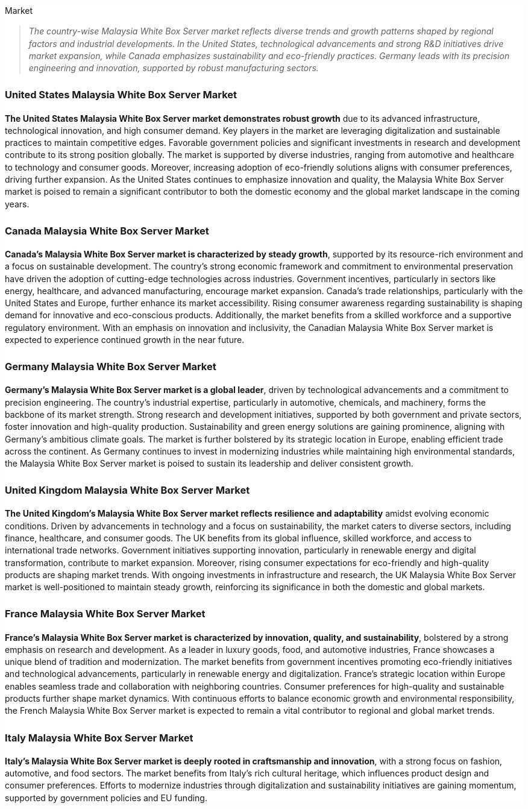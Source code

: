 Market<br /></span></h1><blockquote><p><em><span class="">The country-wise Malaysia White Box Server market reflects diverse trends and growth patterns shaped by regional factors and industrial developments. In the United States, technological advancements and strong R&amp;D initiatives drive market expansion, while Canada emphasizes sustainability and eco-friendly practices. Germany leads with its precision engineering and innovation, supported by robust manufacturing sectors.</span></em></p></blockquote><h3><strong>United States Malaysia White Box Server Market</strong></h3><p><strong>The United States Malaysia White Box Server market demonstrates robust growth</strong> due to its advanced infrastructure, technological innovation, and high consumer demand. Key players in the market are leveraging digitalization and sustainable practices to maintain competitive edges. Favorable government policies and significant investments in research and development contribute to its strong position globally. The market is supported by diverse industries, ranging from automotive and healthcare to technology and consumer goods. Moreover, increasing adoption of eco-friendly solutions aligns with consumer preferences, driving further expansion. As the United States continues to emphasize innovation and quality, the Malaysia White Box Server market is poised to remain a significant contributor to both the domestic economy and the global market landscape in the coming years.</p><h3><strong>Canada Malaysia White Box Server Market</strong></h3><p><strong>Canada&rsquo;s Malaysia White Box Server market is characterized by steady growth</strong>, supported by its resource-rich environment and a focus on sustainable development. The country&rsquo;s strong economic framework and commitment to environmental preservation have driven the adoption of cutting-edge technologies across industries. Government incentives, particularly in sectors like energy, healthcare, and advanced manufacturing, encourage market expansion. Canada&rsquo;s trade relationships, particularly with the United States and Europe, further enhance its market accessibility. Rising consumer awareness regarding sustainability is shaping demand for innovative and eco-conscious products. Additionally, the market benefits from a skilled workforce and a supportive regulatory environment. With an emphasis on innovation and inclusivity, the Canadian Malaysia White Box Server market is expected to experience continued growth in the near future.</p><h3><strong>Germany Malaysia White Box Server Market</strong></h3><p><strong>Germany&rsquo;s Malaysia White Box Server market is a global leader</strong>, driven by technological advancements and a commitment to precision engineering. The country&rsquo;s industrial expertise, particularly in automotive, chemicals, and machinery, forms the backbone of its market strength. Strong research and development initiatives, supported by both government and private sectors, foster innovation and high-quality production. Sustainability and green energy solutions are gaining prominence, aligning with Germany&rsquo;s ambitious climate goals. The market is further bolstered by its strategic location in Europe, enabling efficient trade across the continent. As Germany continues to invest in modernizing industries while maintaining high environmental standards, the Malaysia White Box Server market is poised to sustain its leadership and deliver consistent growth.</p><h3><strong>United Kingdom Malaysia White Box Server Market</strong></h3><p><strong>The United Kingdom&rsquo;s Malaysia White Box Server market reflects resilience and adaptability</strong> amidst evolving economic conditions. Driven by advancements in technology and a focus on sustainability, the market caters to diverse sectors, including finance, healthcare, and consumer goods. The UK benefits from its global influence, skilled workforce, and access to international trade networks. Government initiatives supporting innovation, particularly in renewable energy and digital transformation, contribute to market expansion. Moreover, rising consumer expectations for eco-friendly and high-quality products are shaping market trends. With ongoing investments in infrastructure and research, the UK Malaysia White Box Server market is well-positioned to maintain steady growth, reinforcing its significance in both the domestic and global markets.</p><h3><strong>France Malaysia White Box Server Market</strong></h3><p><strong>France&rsquo;s Malaysia White Box Server market is characterized by innovation, quality, and sustainability</strong>, bolstered by a strong emphasis on research and development. As a leader in luxury goods, food, and automotive industries, France showcases a unique blend of tradition and modernization. The market benefits from government incentives promoting eco-friendly initiatives and technological advancements, particularly in renewable energy and digitalization. France&rsquo;s strategic location within Europe enables seamless trade and collaboration with neighboring countries. Consumer preferences for high-quality and sustainable products further shape market dynamics. With continuous efforts to balance economic growth and environmental responsibility, the French Malaysia White Box Server market is expected to remain a vital contributor to regional and global market trends.</p><h3><strong>Italy Malaysia White Box Server Market</strong></h3><p><strong>Italy&rsquo;s Malaysia White Box Server market is deeply rooted in craftsmanship and innovation</strong>, with a strong focus on fashion, automotive, and food sectors. The market benefits from Italy&rsquo;s rich cultural heritage, which influences product design and consumer preferences. Efforts to modernize industries through digitalization and sustainability initiatives are gaining momentum, supported by government policies and EU funding.